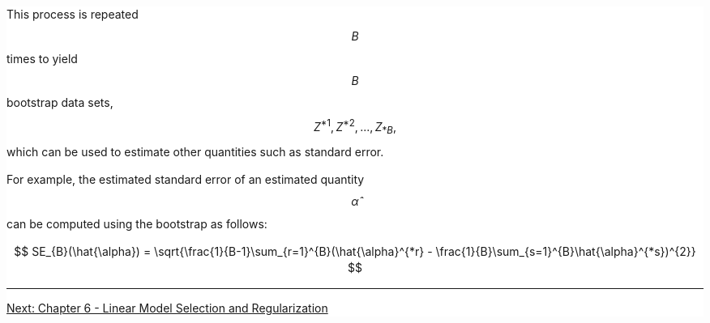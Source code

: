 This process is repeated $$ B $$ times to yield $$ B $$ bootstrap data sets, $$
Z^{*1}, Z^{*2}, ..., Z_{*B} , $$ which can be used to estimate other quantities
such as standard error.

For example, the estimated standard error of an estimated quantity $$
\hat{\alpha} $$ can be computed using the bootstrap as follows:

$$ SE_{B}(\hat{\alpha}) = \sqrt{\frac{1}{B-1}\sum_{r=1}^{B}(\hat{\alpha}^{*r} -
\frac{1}{B}\sum_{s=1}^{B}\hat{\alpha}^{*s})^{2}} $$

---

[Next: Chapter 6 - Linear Model Selection and Regularization][chapter-06-linear-model-selection-and-regularization]

[chapter-04-classification]: chapter-04-classification "stats-learning-notes -- Chapter 4 - Classification"
[chapter-05-resampling-methods]: chapter-05-resampling-methods "stats-learning-notes -- Chapter 5 - Resampling Methods"
[chapter-06-linear-model-selection-and-regularization]: chapter-06-linear-model-selection-and-regularization "stats-learning-notes -- Chapter 6 - Linear Model Selection and Regularization"
[glossary-bootstrap]: glossary#bootstrap "stats-learning-notes -- Glossary - Bootstrap"
[glossary-cross-validation]: glossary#cross-validation "stats-learning-notes -- Glossary - Cross Validation"
[glossary-k-fold-cross-validation]: glossary#k-fold-cross-validation "stats-learning-notes -- Glossary - K-Fold Cross Validation"
[glossary-leave-one-out-cross-validation]: glossary#leave-one-out-cross-validation "stats-learning-notes -- Glossary - Leave-One-Out Cross Validation"
[glossary-model-assessment]: glossary#model-assessment "stats-learning-notes -- Glossary - Model Assessment"
[glossary-model-selection]: glossary#model-selection "stats-learning-notes -- Glossary - Model Selection"
[glossary-resampling-methods]: glossary#resampling-methods "stats-learning-notes -- Glossary - Resampling Methods"
[glossary-validation-set]: glossary#validation-set "stats-learning-notes -- Glossary - Validation Set"
